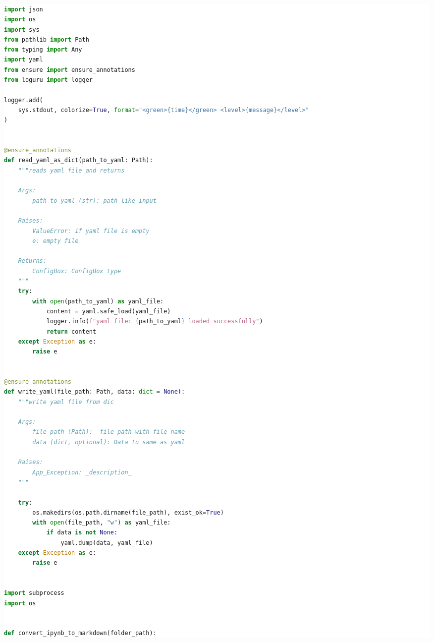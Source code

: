 ```python
import json
import os
import sys
from pathlib import Path
from typing import Any
import yaml
from ensure import ensure_annotations
from loguru import logger

logger.add(
    sys.stdout, colorize=True, format="<green>{time}</green> <level>{message}</level>"
)


@ensure_annotations
def read_yaml_as_dict(path_to_yaml: Path):
    """reads yaml file and returns

    Args:
        path_to_yaml (str): path like input

    Raises:
        ValueError: if yaml file is empty
        e: empty file

    Returns:
        ConfigBox: ConfigBox type
    """
    try:
        with open(path_to_yaml) as yaml_file:
            content = yaml.safe_load(yaml_file)
            logger.info(f"yaml file: {path_to_yaml} loaded successfully")
            return content
    except Exception as e:
        raise e


@ensure_annotations
def write_yaml(file_path: Path, data: dict = None):
    """write yaml file from dic

    Args:
        file_path (Path):  file path with file name
        data (dict, optional): Data to same as yaml

    Raises:
        App_Exception: _description_
    """

    try:
        os.makedirs(os.path.dirname(file_path), exist_ok=True)
        with open(file_path, "w") as yaml_file:
            if data is not None:
                yaml.dump(data, yaml_file)
    except Exception as e:
        raise e


import subprocess
import os


def convert_ipynb_to_markdown(folder_path):
```